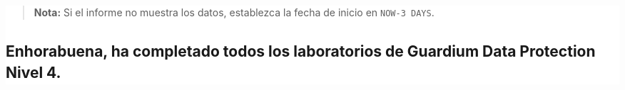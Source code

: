 
> **Nota:** Si el informe no muestra los datos, establezca la fecha de inicio en `NOW-3 DAYS`.

## Enhorabuena, ha completado todos los laboratorios de Guardium Data Protection Nivel 4.
